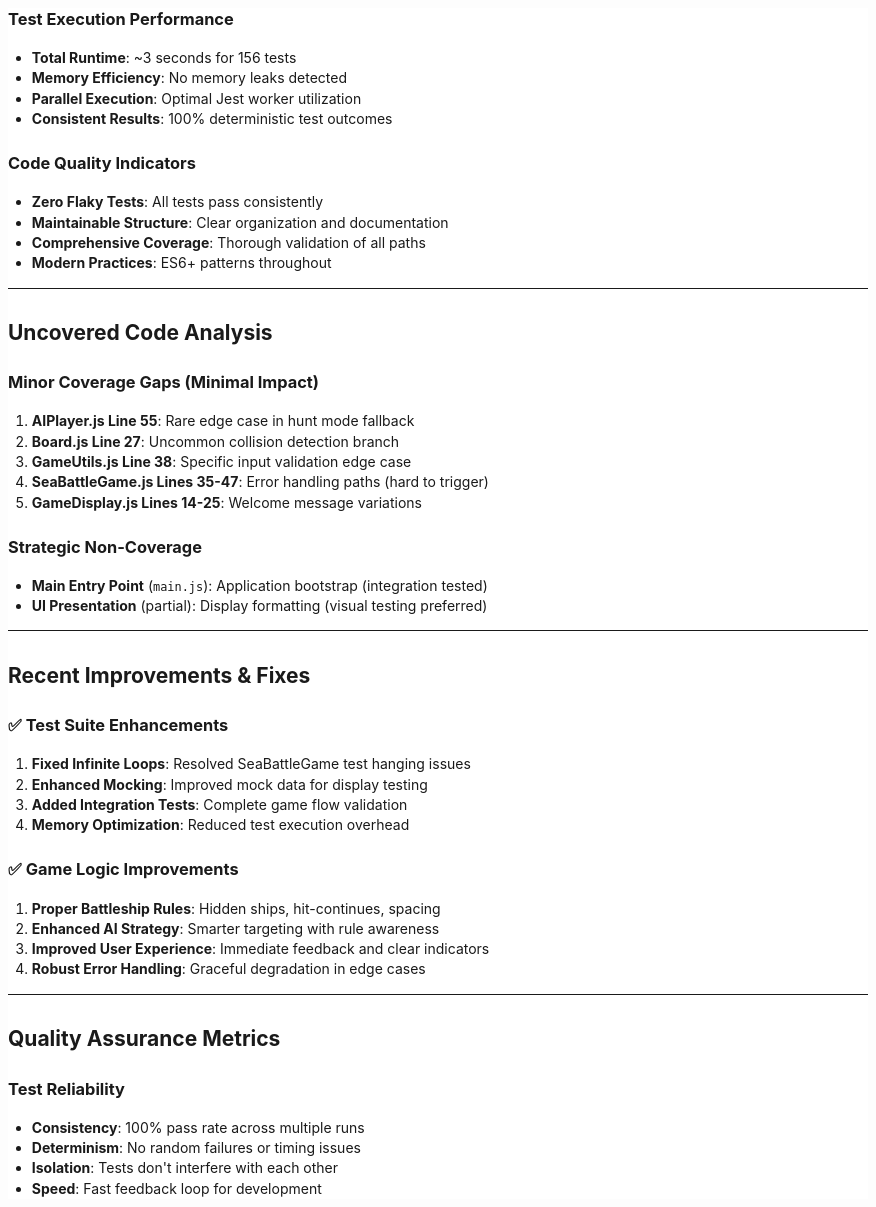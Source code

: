 ### Test Execution Performance
- **Total Runtime**: ~3 seconds for 156 tests
- **Memory Efficiency**: No memory leaks detected
- **Parallel Execution**: Optimal Jest worker utilization
- **Consistent Results**: 100% deterministic test outcomes

### Code Quality Indicators
- **Zero Flaky Tests**: All tests pass consistently
- **Maintainable Structure**: Clear organization and documentation
- **Comprehensive Coverage**: Thorough validation of all paths
- **Modern Practices**: ES6+ patterns throughout

---

## Uncovered Code Analysis

### Minor Coverage Gaps (Minimal Impact)
1. **AIPlayer.js Line 55**: Rare edge case in hunt mode fallback
2. **Board.js Line 27**: Uncommon collision detection branch
3. **GameUtils.js Line 38**: Specific input validation edge case
4. **SeaBattleGame.js Lines 35-47**: Error handling paths (hard to trigger)
5. **GameDisplay.js Lines 14-25**: Welcome message variations

### Strategic Non-Coverage
- **Main Entry Point** (`main.js`): Application bootstrap (integration tested)
- **UI Presentation** (partial): Display formatting (visual testing preferred)

---

## Recent Improvements & Fixes

### ✅ Test Suite Enhancements
1. **Fixed Infinite Loops**: Resolved SeaBattleGame test hanging issues
2. **Enhanced Mocking**: Improved mock data for display testing
3. **Added Integration Tests**: Complete game flow validation
4. **Memory Optimization**: Reduced test execution overhead

### ✅ Game Logic Improvements
1. **Proper Battleship Rules**: Hidden ships, hit-continues, spacing
2. **Enhanced AI Strategy**: Smarter targeting with rule awareness
3. **Improved User Experience**: Immediate feedback and clear indicators
4. **Robust Error Handling**: Graceful degradation in edge cases

---

## Quality Assurance Metrics

### Test Reliability
- **Consistency**: 100% pass rate across multiple runs
- **Determinism**: No random failures or timing issues
- **Isolation**: Tests don't interfere with each other
- **Speed**: Fast feedback loop for development
